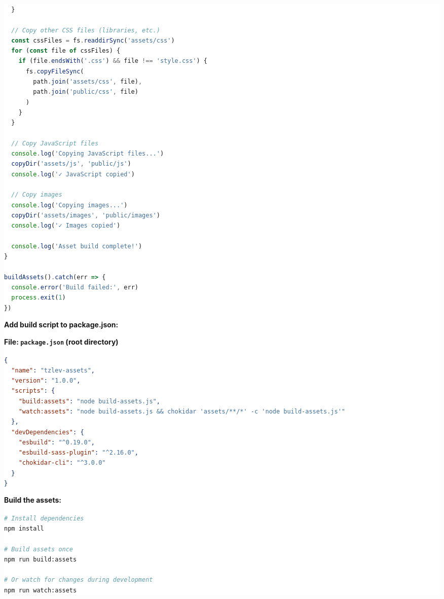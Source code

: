 ```javascript
  }

  // Copy other CSS files (libraries, etc.)
  const cssFiles = fs.readdirSync('assets/css')
  for (const file of cssFiles) {
    if (file.endsWith('.css') && file !== 'style.css') {
      fs.copyFileSync(
        path.join('assets/css', file),
        path.join('public/css', file)
      )
    }
  }

  // Copy JavaScript files
  console.log('Copying JavaScript files...')
  copyDir('assets/js', 'public/js')
  console.log('✓ JavaScript copied')

  // Copy images
  console.log('Copying images...')
  copyDir('assets/images', 'public/images')
  console.log('✓ Images copied')

  console.log('Asset build complete!')
}

buildAssets().catch(err => {
  console.error('Build failed:', err)
  process.exit(1)
})
```

**Add build script to package.json:**

**File: `package.json` (root directory)**
```json
{
  "name": "tzlev-assets",
  "version": "1.0.0",
  "scripts": {
    "build:assets": "node build-assets.js",
    "watch:assets": "node build-assets.js && chokidar 'assets/**/*' -c 'node build-assets.js'"
  },
  "devDependencies": {
    "esbuild": "^0.19.0",
    "esbuild-sass-plugin": "^2.16.0",
    "chokidar-cli": "^3.0.0"
  }
}
```

**Build the assets:**
```bash
# Install dependencies
npm install

# Build assets once
npm run build:assets

# Or watch for changes during development
npm run watch:assets
```
